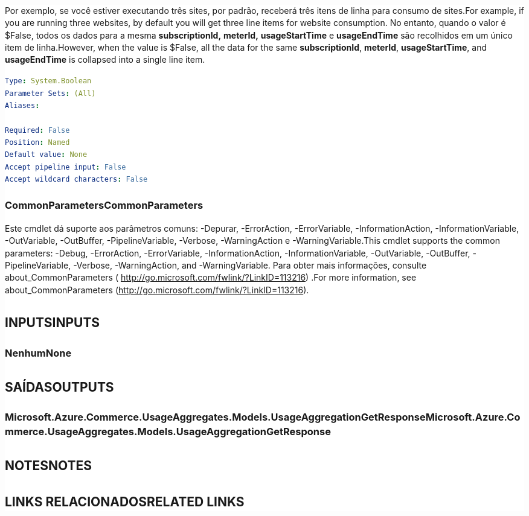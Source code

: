 <span data-ttu-id="6e7c4-140">Por exemplo, se você estiver executando três sites, por padrão, receberá três itens de linha para consumo de sites.</span><span class="sxs-lookup"><span data-stu-id="6e7c4-140">For example, if you are running three websites, by default you will get three line items for website consumption.</span></span>
<span data-ttu-id="6e7c4-141">No entanto, quando o valor é $False, todos os dados para a mesma **subscriptionId,** **meterId,** **usageStartTime** e **usageEndTime** são recolhidos em um único item de linha.</span><span class="sxs-lookup"><span data-stu-id="6e7c4-141">However, when the value is $False, all the data for the same **subscriptionId**, **meterId**, **usageStartTime**, and **usageEndTime** is collapsed into a single line item.</span></span>

```yaml
Type: System.Boolean
Parameter Sets: (All)
Aliases:

Required: False
Position: Named
Default value: None
Accept pipeline input: False
Accept wildcard characters: False
```

### <span data-ttu-id="6e7c4-142">CommonParameters</span><span class="sxs-lookup"><span data-stu-id="6e7c4-142">CommonParameters</span></span>
<span data-ttu-id="6e7c4-143">Este cmdlet dá suporte aos parâmetros comuns: -Depurar, -ErrorAction, -ErrorVariable, -InformationAction, -InformationVariable, -OutVariable, -OutBuffer, -PipelineVariable, -Verbose, -WarningAction e -WarningVariable.</span><span class="sxs-lookup"><span data-stu-id="6e7c4-143">This cmdlet supports the common parameters: -Debug, -ErrorAction, -ErrorVariable, -InformationAction, -InformationVariable, -OutVariable, -OutBuffer, -PipelineVariable, -Verbose, -WarningAction, and -WarningVariable.</span></span> <span data-ttu-id="6e7c4-144">Para obter mais informações, consulte about_CommonParameters ( http://go.microsoft.com/fwlink/?LinkID=113216) .</span><span class="sxs-lookup"><span data-stu-id="6e7c4-144">For more information, see about_CommonParameters (http://go.microsoft.com/fwlink/?LinkID=113216).</span></span>

## <span data-ttu-id="6e7c4-145">INPUTS</span><span class="sxs-lookup"><span data-stu-id="6e7c4-145">INPUTS</span></span>

### <span data-ttu-id="6e7c4-146">Nenhum</span><span class="sxs-lookup"><span data-stu-id="6e7c4-146">None</span></span>

## <span data-ttu-id="6e7c4-147">SAÍDAS</span><span class="sxs-lookup"><span data-stu-id="6e7c4-147">OUTPUTS</span></span>

### <span data-ttu-id="6e7c4-148">Microsoft.Azure.Commerce.UsageAggregates.Models.UsageAggregationGetResponse</span><span class="sxs-lookup"><span data-stu-id="6e7c4-148">Microsoft.Azure.Commerce.UsageAggregates.Models.UsageAggregationGetResponse</span></span>

## <span data-ttu-id="6e7c4-149">NOTES</span><span class="sxs-lookup"><span data-stu-id="6e7c4-149">NOTES</span></span>

## <span data-ttu-id="6e7c4-150">LINKS RELACIONADOS</span><span class="sxs-lookup"><span data-stu-id="6e7c4-150">RELATED LINKS</span></span>
